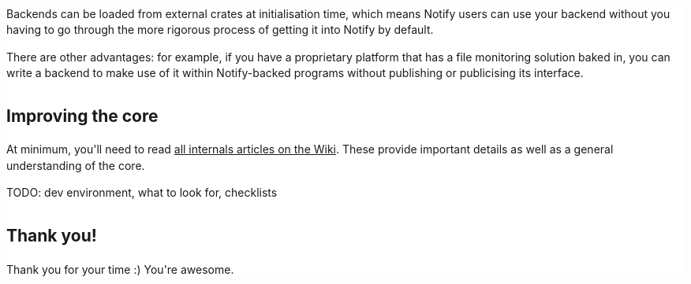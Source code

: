 Backends can be loaded from external crates at initialisation time, which means
Notify users can use your backend without you having to go through the more
rigorous process of getting it into Notify by default.

There are other advantages: for example, if you have a proprietary platform
that has a file monitoring solution baked in, you can write a backend to make
use of it within Notify-backed programs without publishing or publicising its
interface.

## Improving the core

At minimum, you'll need to read [all internals articles on the Wiki][wiki-int].
These provide important details as well as a general understanding of the core.

TODO: dev environment, what to look for, checklists

[wiki-int]: https://github.com/passcod/notify/wiki/Internals

## Thank you!

Thank you for your time :) You're awesome.


[The Contributor Covenant]: https://www.contributor-covenant.org/version/1/4/code-of-conduct
[leaders from the larger community]: https://www.rust-lang.org/en-US/team.html#Moderation-team